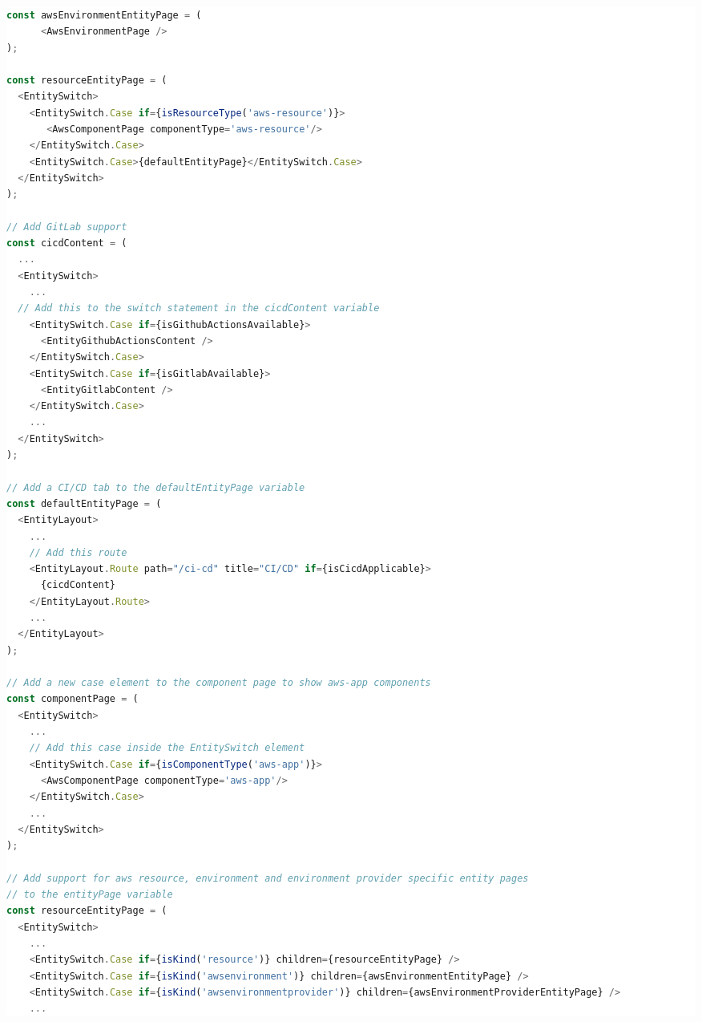 ```ts
const awsEnvironmentEntityPage = (
      <AwsEnvironmentPage />
);

const resourceEntityPage = (
  <EntitySwitch>
    <EntitySwitch.Case if={isResourceType('aws-resource')}>
       <AwsComponentPage componentType='aws-resource'/>
    </EntitySwitch.Case>
    <EntitySwitch.Case>{defaultEntityPage}</EntitySwitch.Case>
  </EntitySwitch>
);

// Add GitLab support
const cicdContent = (
  ...
  <EntitySwitch>
    ...
  // Add this to the switch statement in the cicdContent variable
    <EntitySwitch.Case if={isGithubActionsAvailable}>
      <EntityGithubActionsContent />
    </EntitySwitch.Case>
    <EntitySwitch.Case if={isGitlabAvailable}>
      <EntityGitlabContent />
    </EntitySwitch.Case>
    ...
  </EntitySwitch>
);

// Add a CI/CD tab to the defaultEntityPage variable
const defaultEntityPage = (
  <EntityLayout>
    ...
    // Add this route
    <EntityLayout.Route path="/ci-cd" title="CI/CD" if={isCicdApplicable}>
      {cicdContent}
    </EntityLayout.Route>
    ...
  </EntityLayout>
);

// Add a new case element to the component page to show aws-app components
const componentPage = (
  <EntitySwitch>
    ...
    // Add this case inside the EntitySwitch element
    <EntitySwitch.Case if={isComponentType('aws-app')}>
      <AwsComponentPage componentType='aws-app'/>
    </EntitySwitch.Case>
    ...
  </EntitySwitch>
);

// Add support for aws resource, environment and environment provider specific entity pages
// to the entityPage variable
const resourceEntityPage = (
  <EntitySwitch>
    ...
    <EntitySwitch.Case if={isKind('resource')} children={resourceEntityPage} />
    <EntitySwitch.Case if={isKind('awsenvironment')} children={awsEnvironmentEntityPage} />
    <EntitySwitch.Case if={isKind('awsenvironmentprovider')} children={awsEnvironmentProviderEntityPage} />
    ...
```
